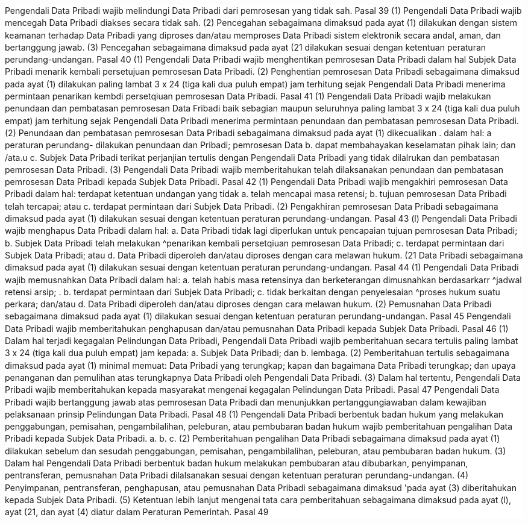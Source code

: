 Pengendali Data Pribadi wajib melindungi Data Pribadi dari pemrosesan yang tidak sah. Pasal 39 (1) Pengendali Data Pribadi wajib mencegah Data Pribadi diakses secara tidak sah. (2) Pencegahan sebagaimana dimaksud pada ayat (1) dilakukan dengan sistem keamanan terhadap Data Pribadi yang diproses dan/atau memproses Data Pribadi sistem elektronik secara andal, aman, dan bertanggung jawab. (3) Pencegahan sebagaimana dimaksud pada ayat (21 dilakukan sesuai dengan ketentuan peraturan perundang-undangan. Pasal 40 (1) Pengendali Data Pribadi wajib menghentikan pemrosesan Data Pribadi dalam hal Subjek Data Pribadi menarik kembali persetujuan pemrosesan Data Pribadi. (2) Penghentian pemrosesan Data Pribadi sebagaimana dimaksud pada ayat (1) dilakukan paling lambat 3 x 24 (tiga kali dua puluh empat) jam terhitung sejak Pengendali Data Pribadi menerima permintaan penarikan kembdi persetqiuan pemrosesan Data Pribadi. Pasal 41 (1) Pengendali Data Pribadi wajib melakukan penundaan dan pembatasan pemrosesan Data Fribadi baik sebagian maupun seluruhnya paling lambat 3 x 24 (tiga kali dua puluh empat) jam terhitung sejak Pengendali Data Pribadi menerima permintaan penundaan dan pembatasan pemrosesan Data Pribadi. (2) Penundaan dan pembatasan pemrosesan Data Pribadi sebagaimana dimaksud pada ayat (1) dikecualikan . dalam hal: a peraturan perundang- dilakukan penundaan dan Pribadi; pemrosesan Data b. dapat membahayakan keselamatan pihak lain; dan /ata.u c. Subjek Data Pribadi terikat perjanjian tertulis dengan Pengendali Data Pribadi yang tidak dilalrukan dan pembatasan pemrosesan Data Pribadi. (3) Pengendali Data Pribadi wajib memberitahukan telah dilaksanakan penundaan dan pembatasan pemrosesan Data Pribadi kepada Subjek Data Pribadi. Pasal 42 (1) Pengendali Data Pribadi wajib mengakhiri pemrosesan Data Pribadi dalam hal: terdapat ketentuan undangan yang tidak a. telah mencapai masa retensi;
b. tujuan pemrosesan Data Pribadi telah tercapai; atau
c. terdapat permintaan dari Subjek Data Pribadi. (2) Pengakhiran pemrosesan Data Pribadi sebagaimana dimaksud pada ayat (1) dilakukan sesuai dengan ketentuan peraturan perundang-undangan. Pasal 43 (l) Pengendali Data Pribadi wajib menghapus Data Pribadi dalam hal:
a. Data Pribadi tidak lagi diperlukan untuk pencapaian tujuan pemrosesan Data Pribadi;
b. Subjek Data Pribadi telah melakukan ^penarikan kembali persetqiuan pemrosesan Data Pribadi;
c. terdapat permintaan dari Subjek Data Pribadi; atau
d. Data Pribadi diperoleh dan/atau diproses dengan cara melawan hukum. (21 Data Pribadi sebagaimana dimaksud pada ayat (1) dilakukan sesuai dengan ketentuan peraturan perundang-undangan. Pasal 44 (1) Pengendali Data Pribadi wajib memusnahkan Data Pribadi dalam hal:
a. telah habis masa retensinya dan berketerangan dimusnahkan berdasarkarr ^jadwal retensi arsip;
. b. terdapat permintaan dari Subjek Data Pribadi;
c. tidak berkaitan dengan penyelesaian ^proses hukum suatu perkara; dan/atau
d. Data Pribadi diperoleh dan/atau diproses dengan cara melawan hukum. (2) Pemusnahan Data Pribadi sebagaimana dimaksud pada ayat (1) dilakukan sesuai dengan ketentuan peraturan perundang-undangan. Pasal 45 Pengendali Data Pribadi wajib memberitahukan penghapusan dan/atau pemusnahan Data Pribadi kepada Subjek Data Pribadi. Pasal 46 (1) Dalam hal terjadi kegagalan Pelindungan Data Pribadi, Pengendali Data Pribadi wajib pemberitahuan secara tertulis paling lambat 3 x 24 (tiga kali dua puluh empat) jam kepada:
a. Subjek Data Pribadi; dan
b. lembaga. (2) Pemberitahuan tertulis sebagaimana dimaksud pada ayat (1) minimal memuat: Data Pribadi yang terungkap; kapan dan bagaimana Data Pribadi terungkap; dan upaya penanganan dan pemulihan atas terungkapnya Data Pribadi oleh Pengendali Data Pribadi. (3) Dalam hal tertentu, Pengendali Data Pribadi wajib memberitahukan kepada masyarakat mengenai kegagalan Pelindungan Data Pribadi.
Pasal 47
Pengendali Data Pribadi wajib bertanggung jawab atas pemrosesan Data Pribadi dan menunjukkan pertanggungiawaban dalam kewajiban pelaksanaan prinsip Pelindungan Data Pribadi. Pasal 48 (1) Pengendali Data Pribadi berbentuk badan hukum yang melakukan penggabungan, pemisahan, pengambilalihan, peleburan, atau pembubaran badan hukum wajib pemberitahuan pengalihan Data Pribadi kepada Subjek Data Pribadi.
a.
b.
c.
(2) Pemberitahuan pengalihan Data Pribadi sebagaimana dimaksud pada ayat (1) dilakukan sebelum dan sesudah penggabungan, pemisahan, pengambilalihan, peleburan, atau pembubaran badan hukum. (3) Dalam hal Pengendali Data Pribadi berbentuk badan hukum melakukan pembubaran atau dibubarkan, penyimpanan, pentransferan, pemusnahan Data Pribadi dilalsanakan sesuai dengan ketentuan peraturan perundang-undangan. (4) Penyimpanan, pentransferan, penghapusan, atau pemusnahan Data Pribadi sebagaimana dimaksud 'pada ayat (3) diberitahukan kepada Subjek Data Pribadi. (5) Ketentuan lebih lanjut mengenai tata cara pemberitahuan sebagaimana dimaksud pada ayat (l), ayat (21, dan ayat (4) diatur dalam Peraturan Pemerintah.
Pasal 49